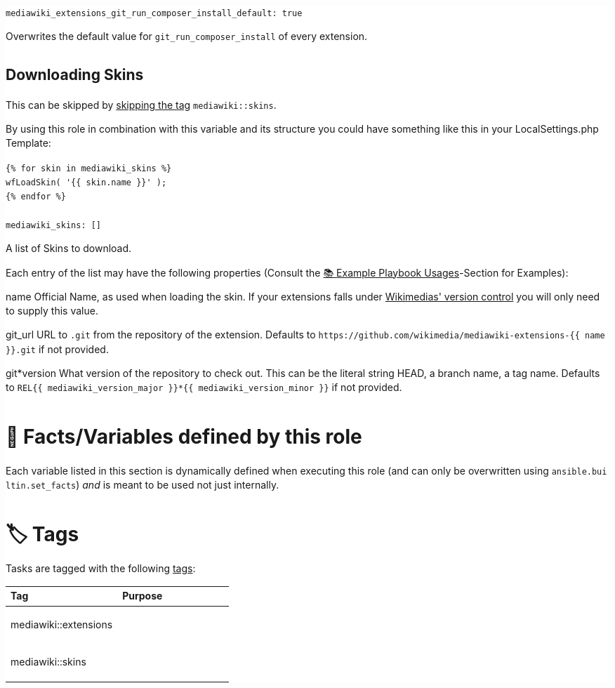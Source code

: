 

    mediawiki_extensions_git_run_composer_install_default: true

Overwrites the default value for `git_run_composer_install` of every extension.

## Downloading Skins

This can be skipped by [ skipping the tag](https://docs.ansible.com/ansible/latest/user_guide/playbooks_tags.html#selecting-or-skipping-tags-when-you-run-a-playbook) `mediawiki::skins`.

By using this role in combination with this variable and its structure you could have something like this in your LocalSettings.php Template:

    {% for skin in mediawiki_skins %}
    wfLoadSkin( '{{ skin.name }}' );
    {% endfor %}

    mediawiki_skins: []

A list of Skins to download.

Each entry of the list may have the following properties (Consult the [📚 Example Playbook Usages](#example_playbooks)-Section for Examples):

name
Official Name, as used when loading the skin. If your extensions falls under [ Wikimedias' version control](https://www.mediawiki.org/wiki/Category:Extensions_in_Wikimedia_version_control) you will only need to supply this value.

git_url
URL to `.git` from the repository of the extension. Defaults to `https://github.com/wikimedia/mediawiki-extensions-{{ name }}.git` if not provided.

git*version
What version of the repository to check out. This can be the literal string HEAD, a branch name, a tag name. Defaults to `REL{{ mediawiki_version_major }}*{{ mediawiki_version_minor }}` if not provided.

# 📜 Facts/Variables defined by this role

Each variable listed in this section is dynamically defined when executing this role (and can only be overwritten using `ansible.builtin.set_facts`) *and* is meant to be used not just internally.

# 🏷️ Tags

Tasks are tagged with the following [tags](https://docs.ansible.com/ansible/latest/user_guide/playbooks_tags.html#adding-tags-to-roles):

<table>
<colgroup>
<col style="width: 50%" />
<col style="width: 50%" />
</colgroup>
<thead>
<tr class="header">
<th style="text-align: left;">Tag</th>
<th style="text-align: left;">Purpose</th>
</tr>
</thead>
<tbody>
<tr class="odd">
<td style="text-align: left;"><p>mediawiki::extensions</p></td>
<td style="text-align: left;"></td>
</tr>
<tr class="even">
<td style="text-align: left;"><p>mediawiki::skins</p></td>